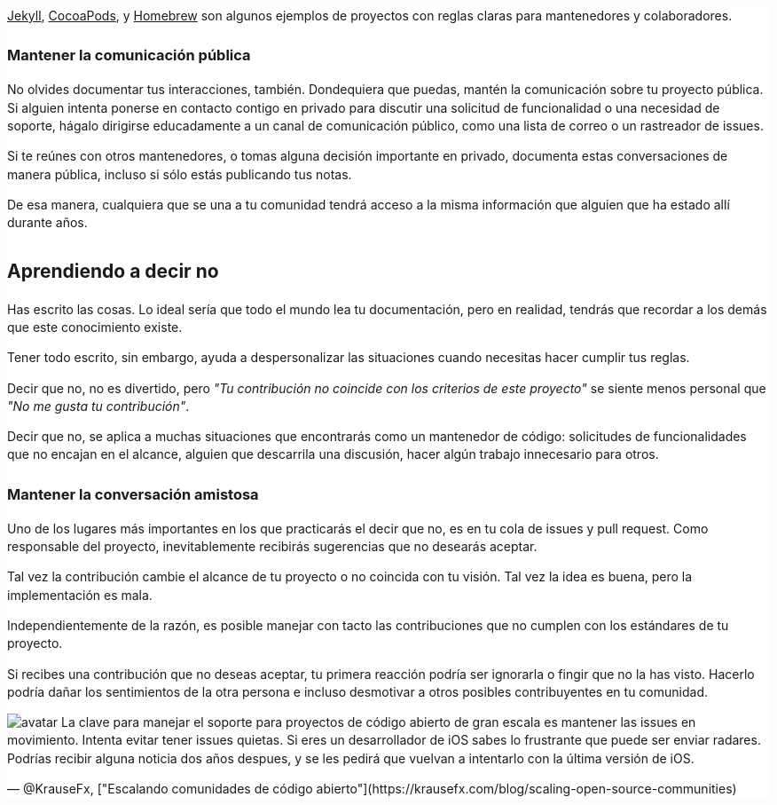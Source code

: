 [Jekyll](https://github.com/jekyll/jekyll/tree/master/docs), [CocoaPods](https://github.com/CocoaPods/CocoaPods/wiki/Communication-&-Design-Rules), y [Homebrew](https://github.com/Homebrew/brew/blob/bbed7246bc5c5b7acb8c1d427d10b43e090dfd39/docs/Maintainers-Avoiding-Burnout.md) son algunos ejemplos de proyectos con reglas claras para mantenedores y colaboradores.

### Mantener la comunicaci&oacute;n p&uacute;blica

No olvides documentar tus interacciones, tambi&eacute;n. Dondequiera que puedas, mant&eacute;n la comunicaci&oacute;n sobre tu proyecto p&uacute;blica. Si alguien intenta ponerse en contacto contigo en privado para discutir una solicitud de funcionalidad o una necesidad de soporte, h&aacute;galo dirigirse educadamente a un canal de comunicaci&oacute;n p&uacute;blico, como una lista de correo o un rastreador de issues.

Si te re&uacute;nes con otros mantenedores, o tomas alguna decisi&oacute;n importante en privado, documenta estas conversaciones de manera p&uacute;blica, incluso si s&oacute;lo est&aacute;s publicando tus notas.

De esa manera, cualquiera que se una a tu comunidad tendr&aacute; acceso a la misma informaci&oacute;n que alguien que ha estado all&iacute; durante a&ntilde;os.

## Aprendiendo a decir no

Has escrito las cosas. Lo ideal ser&iacute;a que todo el mundo lea tu documentaci&oacute;n, pero en realidad, tendr&aacute;s que recordar a los dem&aacute;s que este conocimiento existe.

Tener todo escrito, sin embargo, ayuda a despersonalizar las situaciones cuando necesitas hacer cumplir tus reglas.

Decir que no, no es divertido, pero  _"Tu contribuci&oacute;n no coincide con los criterios de este proyecto"_ se siente menos personal que _"No me gusta tu contribuci&oacute;n"_.

Decir que no, se aplica a muchas situaciones que encontrar&aacute;s como un mantenedor de c&oacute;digo: solicitudes de funcionalidades que no encajan en el alcance, alguien que descarrila una discusi&oacute;n, hacer alg&uacute;n trabajo innecesario para otros.

### Mantener la conversaci&oacute;n amistosa

Uno de los lugares m&aacute;s importantes en los que practicar&aacute;s el decir que no, es en tu cola de issues y pull request. Como responsable del proyecto, inevitablemente recibir&aacute;s sugerencias que no desear&aacute;s aceptar.

Tal vez la contribuci&oacute;n cambie el alcance de tu proyecto o no coincida con tu visi&oacute;n. Tal vez la idea es buena, pero la implementaci&oacute;n es mala.

Independientemente de la raz&oacute;n, es posible manejar con tacto las contribuciones que no cumplen con los est&aacute;ndares de tu proyecto.

Si recibes una contribuci&oacute;n que no deseas aceptar, tu primera reacci&oacute;n podr&iacute;a ser ignorarla o fingir que no la has visto. Hacerlo podr&iacute;a da&ntilde;ar los sentimientos de la otra persona e incluso desmotivar a otros posibles contribuyentes en tu comunidad.

<aside markdown="1" class="pquote">
  <img src="https://avatars.githubusercontent.com/krausefx?s=180" class="pquote-avatar" alt="avatar">
  La clave para manejar el soporte para proyectos de c&oacute;digo abierto de gran escala es mantener las issues en movimiento. Intenta evitar tener issues quietas. Si eres un desarrollador de iOS sabes lo frustrante que puede ser enviar radares. Podr&iacute;as recibir alguna noticia dos a&ntilde;os despues, y se les pedir&aacute; que vuelvan a intentarlo con la &uacute;ltima versi&oacute;n de iOS.
  <p markdown="1" class="pquote-credit">
— @KrauseFx, ["Escalando comunidades de c&oacute;digo abierto"](https://krausefx.com/blog/scaling-open-source-communities)
  </p>
</aside>
